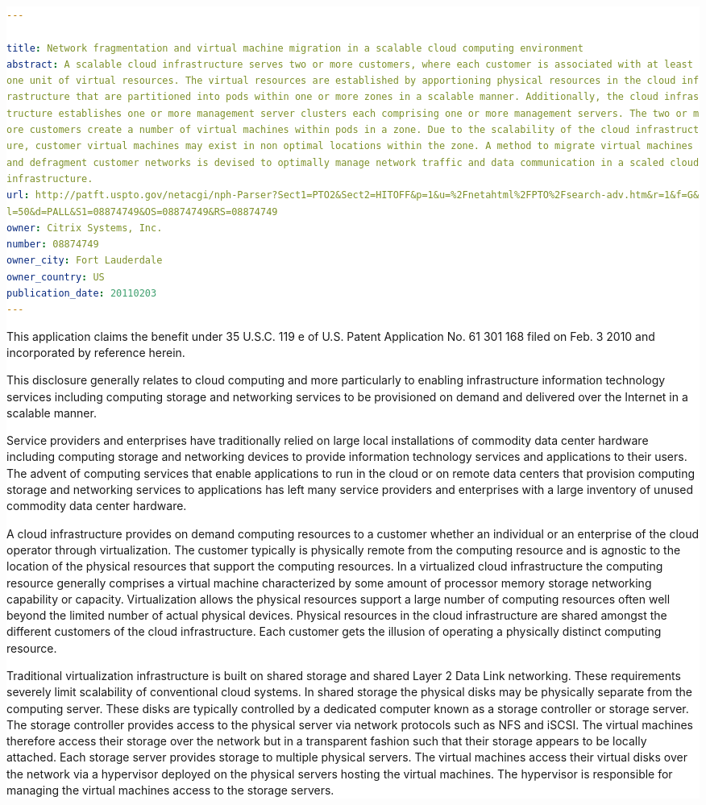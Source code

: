 ```yaml
---

title: Network fragmentation and virtual machine migration in a scalable cloud computing environment
abstract: A scalable cloud infrastructure serves two or more customers, where each customer is associated with at least one unit of virtual resources. The virtual resources are established by apportioning physical resources in the cloud infrastructure that are partitioned into pods within one or more zones in a scalable manner. Additionally, the cloud infrastructure establishes one or more management server clusters each comprising one or more management servers. The two or more customers create a number of virtual machines within pods in a zone. Due to the scalability of the cloud infrastructure, customer virtual machines may exist in non optimal locations within the zone. A method to migrate virtual machines and defragment customer networks is devised to optimally manage network traffic and data communication in a scaled cloud infrastructure.
url: http://patft.uspto.gov/netacgi/nph-Parser?Sect1=PTO2&Sect2=HITOFF&p=1&u=%2Fnetahtml%2FPTO%2Fsearch-adv.htm&r=1&f=G&l=50&d=PALL&S1=08874749&OS=08874749&RS=08874749
owner: Citrix Systems, Inc.
number: 08874749
owner_city: Fort Lauderdale
owner_country: US
publication_date: 20110203
---
```

This application claims the benefit under 35 U.S.C. 119 e of U.S. Patent Application No. 61 301 168 filed on Feb. 3 2010 and incorporated by reference herein.

This disclosure generally relates to cloud computing and more particularly to enabling infrastructure information technology services including computing storage and networking services to be provisioned on demand and delivered over the Internet in a scalable manner.

Service providers and enterprises have traditionally relied on large local installations of commodity data center hardware including computing storage and networking devices to provide information technology services and applications to their users. The advent of computing services that enable applications to run in the cloud or on remote data centers that provision computing storage and networking services to applications has left many service providers and enterprises with a large inventory of unused commodity data center hardware.

A cloud infrastructure provides on demand computing resources to a customer whether an individual or an enterprise of the cloud operator through virtualization. The customer typically is physically remote from the computing resource and is agnostic to the location of the physical resources that support the computing resources. In a virtualized cloud infrastructure the computing resource generally comprises a virtual machine characterized by some amount of processor memory storage networking capability or capacity. Virtualization allows the physical resources support a large number of computing resources often well beyond the limited number of actual physical devices. Physical resources in the cloud infrastructure are shared amongst the different customers of the cloud infrastructure. Each customer gets the illusion of operating a physically distinct computing resource.

Traditional virtualization infrastructure is built on shared storage and shared Layer 2 Data Link networking. These requirements severely limit scalability of conventional cloud systems. In shared storage the physical disks may be physically separate from the computing server. These disks are typically controlled by a dedicated computer known as a storage controller or storage server. The storage controller provides access to the physical server via network protocols such as NFS and iSCSI. The virtual machines therefore access their storage over the network but in a transparent fashion such that their storage appears to be locally attached. Each storage server provides storage to multiple physical servers. The virtual machines access their virtual disks over the network via a hypervisor deployed on the physical servers hosting the virtual machines. The hypervisor is responsible for managing the virtual machines access to the storage servers.
